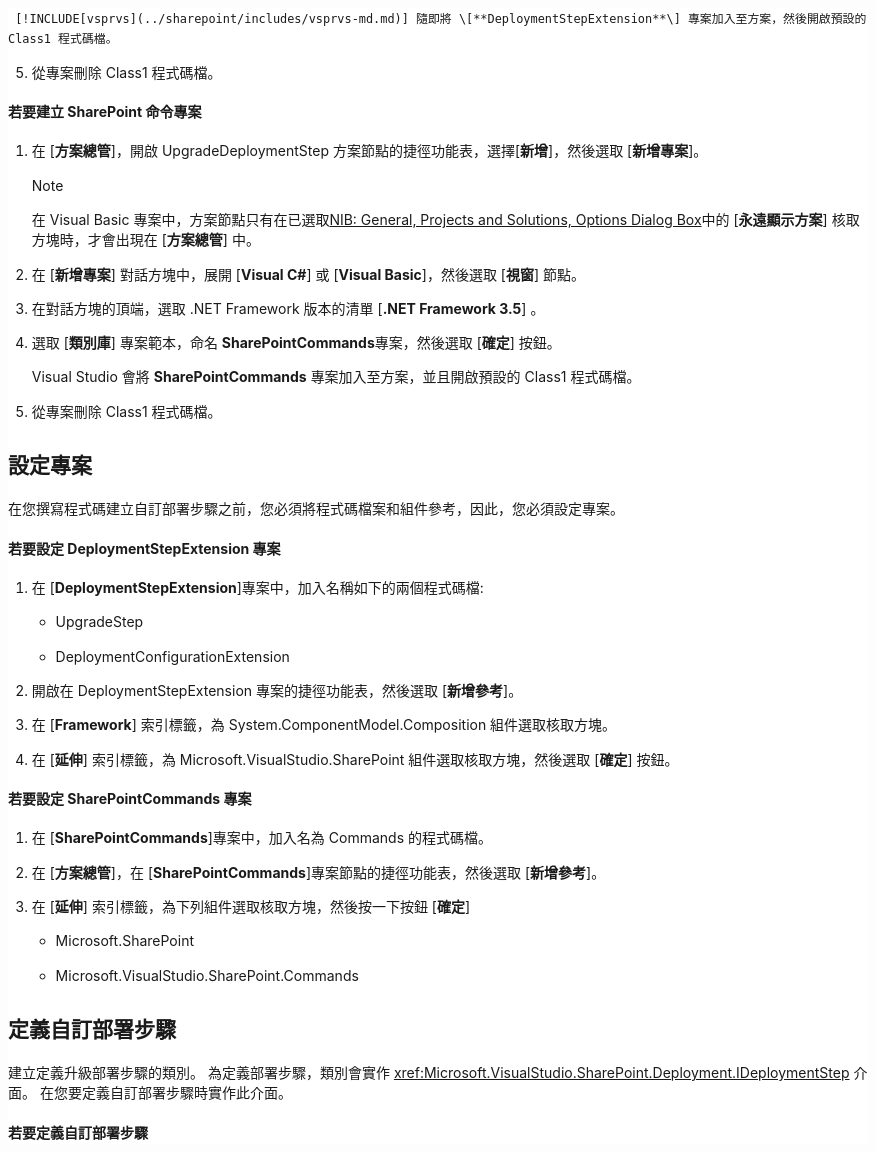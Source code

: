      [!INCLUDE[vsprvs](../sharepoint/includes/vsprvs-md.md)] 隨即將 \[**DeploymentStepExtension**\] 專案加入至方案，然後開啟預設的 Class1 程式碼檔。  
  
5.  從專案刪除 Class1 程式碼檔。  
  
#### 若要建立 SharePoint 命令專案  
  
1.  在 \[**方案總管**\]，開啟 UpgradeDeploymentStep 方案節點的捷徑功能表，選擇\[**新增**\]，然後選取 \[**新增專案**\]。  
  
    > [!NOTE]  
    >  在 Visual Basic 專案中，方案節點只有在已選取[NIB: General, Projects and Solutions, Options Dialog Box](http://msdn.microsoft.com/zh-tw/8f8e37e8-b28d-4b13-bfeb-ea4d3312aeca)中的 \[**永遠顯示方案**\] 核取方塊時，才會出現在 \[**方案總管**\] 中。  
  
2.  在 \[**新增專案**\] 對話方塊中，展開 \[**Visual C\#**\] 或 \[**Visual Basic**\]，然後選取 \[**視窗**\] 節點。  
  
3.  在對話方塊的頂端，選取 .NET Framework 版本的清單 \[**.NET Framework 3.5**\] 。  
  
4.  選取 \[**類別庫**\] 專案範本，命名 **SharePointCommands**專案，然後選取 \[**確定**\] 按鈕。  
  
     Visual Studio 會將 **SharePointCommands** 專案加入至方案，並且開啟預設的 Class1 程式碼檔。  
  
5.  從專案刪除 Class1 程式碼檔。  
  
## 設定專案  
 在您撰寫程式碼建立自訂部署步驟之前，您必須將程式碼檔案和組件參考，因此，您必須設定專案。  
  
#### 若要設定 DeploymentStepExtension 專案  
  
1.  在 \[**DeploymentStepExtension**\]專案中，加入名稱如下的兩個程式碼檔:  
  
    -   UpgradeStep  
  
    -   DeploymentConfigurationExtension  
  
2.  開啟在 DeploymentStepExtension 專案的捷徑功能表，然後選取 \[**新增參考**\]。  
  
3.  在 \[**Framework**\] 索引標籤，為 System.ComponentModel.Composition 組件選取核取方塊。  
  
4.  在 \[**延伸**\] 索引標籤，為 Microsoft.VisualStudio.SharePoint 組件選取核取方塊，然後選取 \[**確定**\] 按鈕。  
  
#### 若要設定 SharePointCommands 專案  
  
1.  在 \[**SharePointCommands**\]專案中，加入名為 Commands 的程式碼檔。  
  
2.  在 \[**方案總管**\]，在 \[**SharePointCommands**\]專案節點的捷徑功能表，然後選取 \[**新增參考**\]。  
  
3.  在 \[**延伸**\] 索引標籤，為下列組件選取核取方塊，然後按一下按鈕 \[**確定**\]  
  
    -   Microsoft.SharePoint  
  
    -   Microsoft.VisualStudio.SharePoint.Commands  
  
## 定義自訂部署步驟  
 建立定義升級部署步驟的類別。  為定義部署步驟，類別會實作 <xref:Microsoft.VisualStudio.SharePoint.Deployment.IDeploymentStep> 介面。  在您要定義自訂部署步驟時實作此介面。  
  
#### 若要定義自訂部署步驟  
  